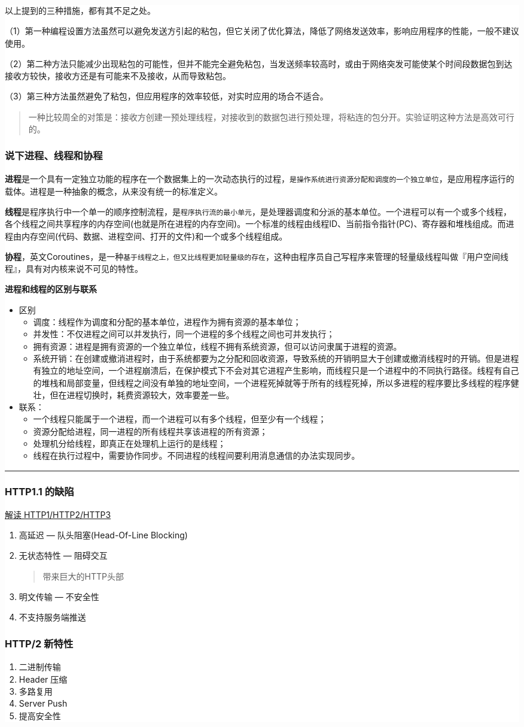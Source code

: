 以上提到的三种措施，都有其不足之处。

（1）第一种编程设置方法虽然可以避免发送方引起的粘包，但它关闭了优化算法，降低了网络发送效率，影响应用程序的性能，一般不建议使用。

（2）第二种方法只能减少出现粘包的可能性，但并不能完全避免粘包，当发送频率较高时，或由于网络突发可能使某个时间段数据包到达接收方较快，接收方还是有可能来不及接收，从而导致粘包。

（3）第三种方法虽然避免了粘包，但应用程序的效率较低，对实时应用的场合不适合。

> 一种比较周全的对策是：接收方创建一预处理线程，对接收到的数据包进行预处理，将粘连的包分开。实验证明这种方法是高效可行的。







### 说下进程、线程和协程

**进程**是一个具有一定独立功能的程序在一个数据集上的一次动态执行的过程，`是操作系统进行资源分配和调度的一个独立单位`，是应用程序运行的载体。进程是一种抽象的概念，从来没有统一的标准定义。

**线程**是程序执行中一个单一的顺序控制流程，是`程序执行流的最小单元`，是处理器调度和分派的基本单位。一个进程可以有一个或多个线程，各个线程之间共享程序的内存空间(也就是所在进程的内存空间)。一个标准的线程由线程ID、当前指令指针(PC)、寄存器和堆栈组成。而进程由内存空间(代码、数据、进程空间、打开的文件)和一个或多个线程组成。

**协程**，英文Coroutines，是一种`基于线程之上，但又比线程更加轻量级的存在`，这种由程序员自己写程序来管理的轻量级线程叫做『用户空间线程』，具有对内核来说不可见的特性。

**进程和线程的区别与联系**

* 区别
  * 调度：线程作为调度和分配的基本单位，进程作为拥有资源的基本单位；
  *  并发性：不仅进程之间可以并发执行，同一个进程的多个线程之间也可并发执行；
  *  拥有资源：进程是拥有资源的一个独立单位，线程不拥有系统资源，但可以访问隶属于进程的资源。
  *  系统开销：在创建或撤消进程时，由于系统都要为之分配和回收资源，导致系统的开销明显大于创建或撤消线程时的开销。但是进程有独立的地址空间，一个进程崩溃后，在保护模式下不会对其它进程产生影响，而线程只是一个进程中的不同执行路径。线程有自己的堆栈和局部变量，但线程之间没有单独的地址空间，一个进程死掉就等于所有的线程死掉，所以多进程的程序要比多线程的程序健壮，但在进程切换时，耗费资源较大，效率要差一些。
* 联系：
  *  一个线程只能属于一个进程，而一个进程可以有多个线程，但至少有一个线程；
  *  资源分配给进程，同一进程的所有线程共享该进程的所有资源；
  *  处理机分给线程，即真正在处理机上运行的是线程；
  *  线程在执行过程中，需要协作同步。不同进程的线程间要利用消息通信的办法实现同步。

***

### **HTTP1.1 的缺陷**

[解读 HTTP1/HTTP2/HTTP3 ](https://juejin.cn/post/6995109407545622542)

1. 高延迟 — 队头阻塞(Head-Of-Line Blocking) 

2. 无状态特性 — 阻碍交互 

   > 带来巨大的HTTP头部

3. 明文传输 — 不安全性

4. 不支持服务端推送



### HTTP/2 新特性

1. 二进制传输
2. Header 压缩
3. 多路复用
4. Server Push
5. 提高安全性
